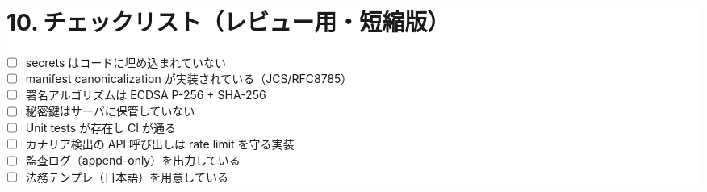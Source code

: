 
# 10. チェックリスト（レビュー用・短縮版）

* [ ] secrets はコードに埋め込まれていない
* [ ] manifest canonicalization が実装されている（JCS/RFC8785）
* [ ] 署名アルゴリズムは ECDSA P-256 + SHA-256
* [ ] 秘密鍵はサーバに保管していない
* [ ] Unit tests が存在し CI が通る
* [ ] カナリア検出の API 呼び出しは rate limit を守る実装
* [ ] 監査ログ（append-only）を出力している
* [ ] 法務テンプレ（日本語）を用意している
